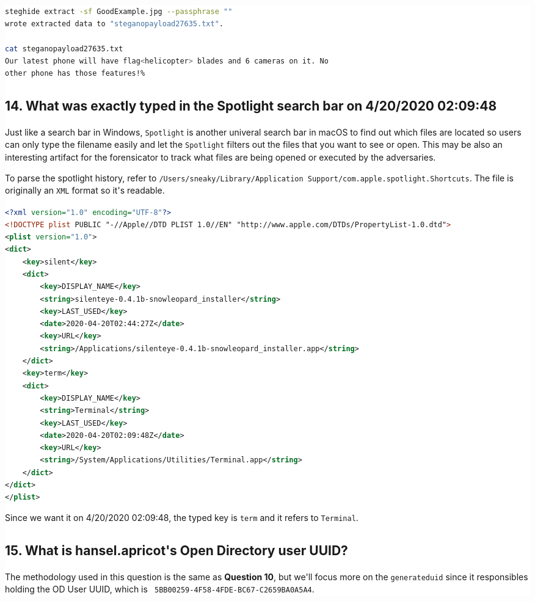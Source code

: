 ```bash
steghide extract -sf GoodExample.jpg --passphrase ""
wrote extracted data to "steganopayload27635.txt".

cat steganopayload27635.txt
Our latest phone will have flag<helicopter> blades and 6 cameras on it. No
other phone has those features!%
```

## 14. What was exactly typed in the Spotlight search bar on 4/20/2020 02:09:48

Just like a search bar in Windows, `Spotlight` is another univeral search bar in macOS to find out which files are located so users can only
type the filename easily and let the `Spotlight` filters out the files that you want to see or open.
This may be also an interesting artifact for the forensicator to track what files are being opened or executed by the adversaries.

To parse the spotlight history, refer to `/Users/sneaky/Library/Application Support/com.apple.spotlight.Shortcuts`. 
The file is originally an `XML` format so it's readable.

```xml
<?xml version="1.0" encoding="UTF-8"?>
<!DOCTYPE plist PUBLIC "-//Apple//DTD PLIST 1.0//EN" "http://www.apple.com/DTDs/PropertyList-1.0.dtd">
<plist version="1.0">
<dict>
	<key>silent</key>
	<dict>
		<key>DISPLAY_NAME</key>
		<string>silenteye-0.4.1b-snowleopard_installer</string>
		<key>LAST_USED</key>
		<date>2020-04-20T02:44:27Z</date>
		<key>URL</key>
		<string>/Applications/silenteye-0.4.1b-snowleopard_installer.app</string>
	</dict>
	<key>term</key>
	<dict>
		<key>DISPLAY_NAME</key>
		<string>Terminal</string>
		<key>LAST_USED</key>
		<date>2020-04-20T02:09:48Z</date>
		<key>URL</key>
		<string>/System/Applications/Utilities/Terminal.app</string>
	</dict>
</dict>
</plist>
```
Since we want it on 4/20/2020 02:09:48, the typed key is `term` and it refers to `Terminal`.

## 15. What is hansel.apricot's Open Directory user UUID?

The methodology used in this question is the same as **Question 10**, but we'll focus more on the `generateduid` since it responsibles holding
the OD User UUID, which is ` 5BB00259-4F58-4FDE-BC67-C2659BA0A5A4`.


